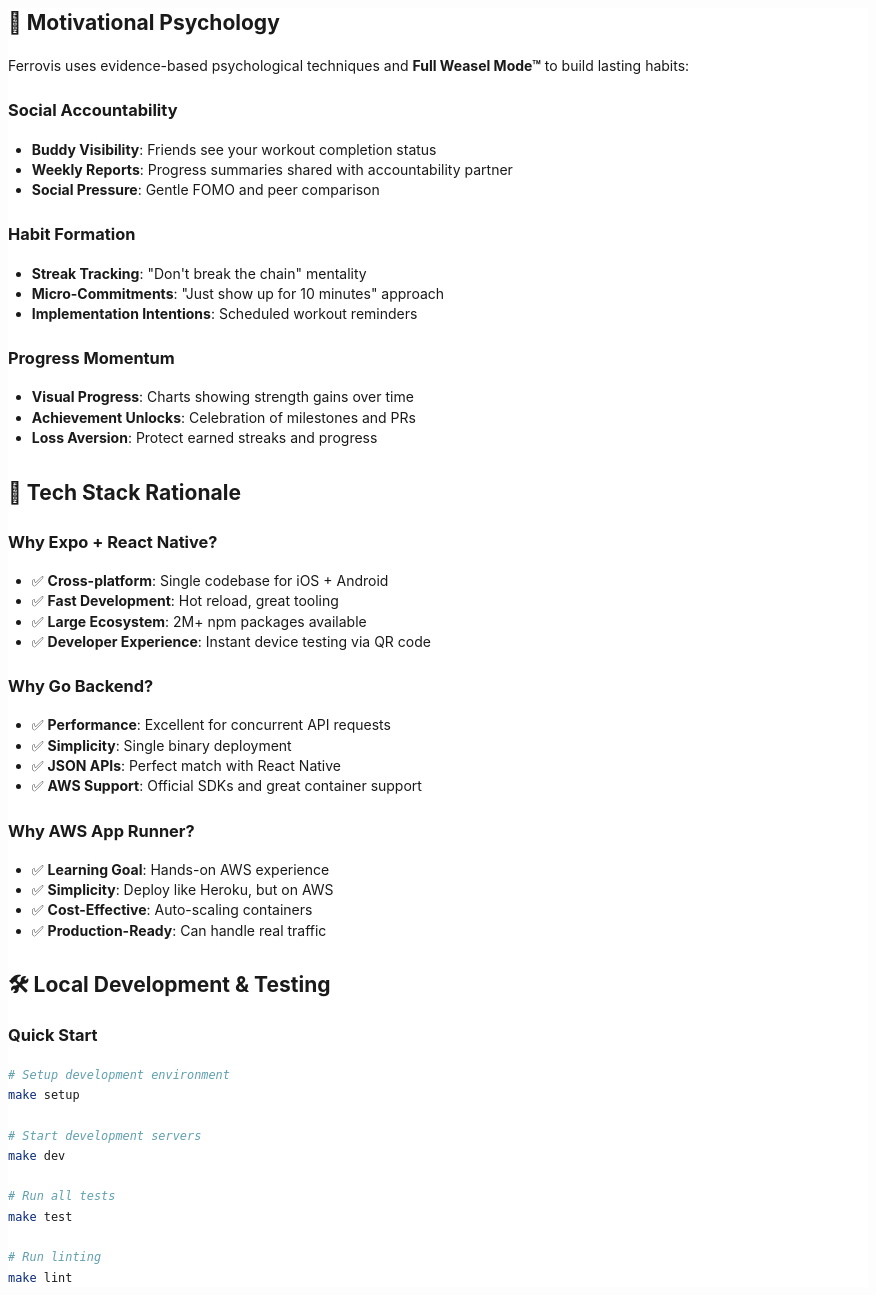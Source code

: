 ## 🧠 **Motivational Psychology**

Ferrovis uses evidence-based psychological techniques and **Full Weasel Mode™** to build lasting habits:

### **Social Accountability**
- **Buddy Visibility**: Friends see your workout completion status
- **Weekly Reports**: Progress summaries shared with accountability partner
- **Social Pressure**: Gentle FOMO and peer comparison

### **Habit Formation**
- **Streak Tracking**: "Don't break the chain" mentality
- **Micro-Commitments**: "Just show up for 10 minutes" approach
- **Implementation Intentions**: Scheduled workout reminders

### **Progress Momentum**
- **Visual Progress**: Charts showing strength gains over time
- **Achievement Unlocks**: Celebration of milestones and PRs
- **Loss Aversion**: Protect earned streaks and progress

## 🚀 **Tech Stack Rationale**

### **Why Expo + React Native?**
- ✅ **Cross-platform**: Single codebase for iOS + Android
- ✅ **Fast Development**: Hot reload, great tooling
- ✅ **Large Ecosystem**: 2M+ npm packages available
- ✅ **Developer Experience**: Instant device testing via QR code

### **Why Go Backend?**
- ✅ **Performance**: Excellent for concurrent API requests
- ✅ **Simplicity**: Single binary deployment
- ✅ **JSON APIs**: Perfect match with React Native
- ✅ **AWS Support**: Official SDKs and great container support

### **Why AWS App Runner?**
- ✅ **Learning Goal**: Hands-on AWS experience
- ✅ **Simplicity**: Deploy like Heroku, but on AWS
- ✅ **Cost-Effective**: Auto-scaling containers
- ✅ **Production-Ready**: Can handle real traffic

## 🛠️ **Local Development & Testing**

### **Quick Start**
```bash
# Setup development environment
make setup

# Start development servers
make dev

# Run all tests
make test

# Run linting
make lint
```
